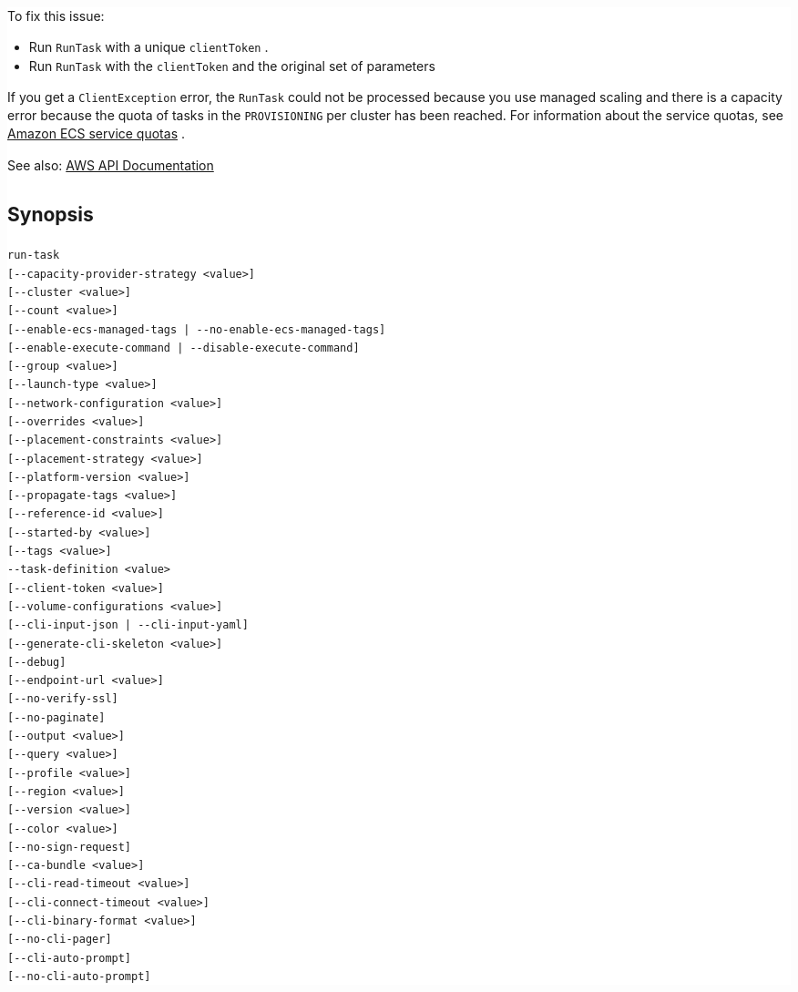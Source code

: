 To fix this issue:

- Run `RunTask` with a unique `clientToken` .
- Run `RunTask` with the `clientToken` and the original set of parameters

If you get a `ClientException` error, the `RunTask` could not be processed because you use managed scaling and there is a capacity error because the quota of tasks in the `PROVISIONING` per cluster has been reached. For information about the service quotas, see [Amazon ECS service quotas](https://docs.aws.amazon.com/AmazonECS/latest/developerguide/service-quotas.html) .

See also: [AWS API Documentation](https://docs.aws.amazon.com/goto/WebAPI/ecs-2014-11-13/RunTask)

## Synopsis

```
run-task
[--capacity-provider-strategy <value>]
[--cluster <value>]
[--count <value>]
[--enable-ecs-managed-tags | --no-enable-ecs-managed-tags]
[--enable-execute-command | --disable-execute-command]
[--group <value>]
[--launch-type <value>]
[--network-configuration <value>]
[--overrides <value>]
[--placement-constraints <value>]
[--placement-strategy <value>]
[--platform-version <value>]
[--propagate-tags <value>]
[--reference-id <value>]
[--started-by <value>]
[--tags <value>]
--task-definition <value>
[--client-token <value>]
[--volume-configurations <value>]
[--cli-input-json | --cli-input-yaml]
[--generate-cli-skeleton <value>]
[--debug]
[--endpoint-url <value>]
[--no-verify-ssl]
[--no-paginate]
[--output <value>]
[--query <value>]
[--profile <value>]
[--region <value>]
[--version <value>]
[--color <value>]
[--no-sign-request]
[--ca-bundle <value>]
[--cli-read-timeout <value>]
[--cli-connect-timeout <value>]
[--cli-binary-format <value>]
[--no-cli-pager]
[--cli-auto-prompt]
[--no-cli-auto-prompt]
```
